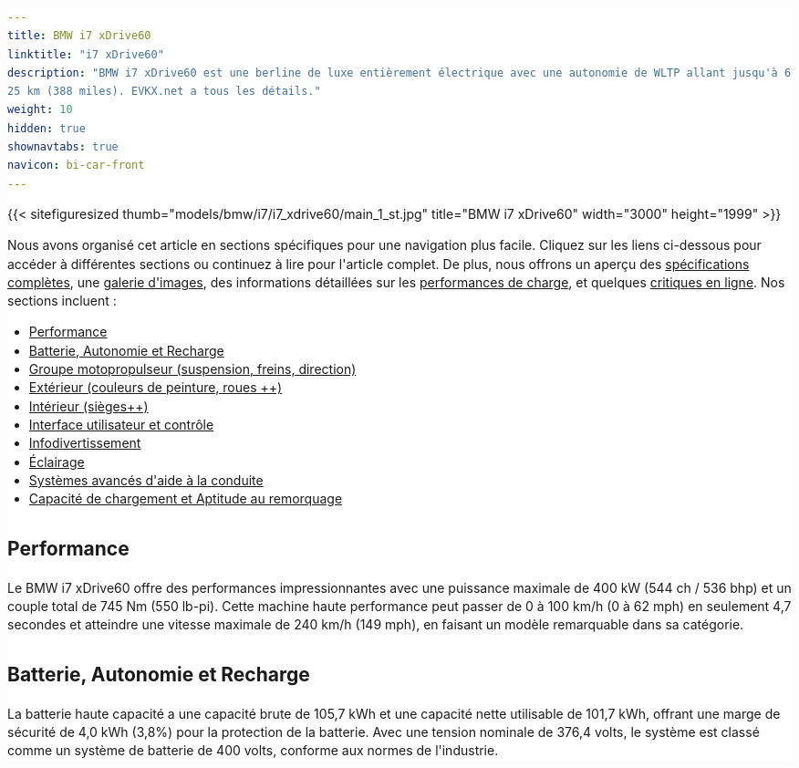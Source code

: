 ```yaml
---
title: BMW i7 xDrive60
linktitle: "i7 xDrive60"
description: "BMW i7 xDrive60 est une berline de luxe entièrement électrique avec une autonomie de WLTP allant jusqu'à 625 km (388 miles). EVKX.net a tous les détails."
weight: 10
hidden: true
shownavtabs: true
navicon: bi-car-front
---
```



{{< sitefiguresized thumb="models/bmw/i7/i7_xdrive60/main_1_st.jpg" title="BMW i7 xDrive60" width="3000" height="1999"  >}}

Nous avons organisé cet article en sections spécifiques pour une navigation plus facile. Cliquez sur les liens ci-dessous pour accéder à différentes sections ou continuez à lire pour l'article complet. De plus, nous offrons un aperçu des [spécifications complètes](specifications/), une [galerie d'images](gallery/), des informations détaillées sur les [performances de charge](chargingcurve/), et quelques [critiques en ligne](reviews/). Nos sections incluent :

- [Performance](#section-performance)
- [Batterie, Autonomie et Recharge](#section-battery)
- [Groupe motopropulseur (suspension, freins, direction)](#section-drivetrain)
- [Extérieur (couleurs de peinture, roues ++)](#section-exterior)
- [Intérieur (sièges++)](#section-interior)
- [Interface utilisateur et contrôle](#section-ui)
- [Infodivertissement](#section-infotainment)
- [Éclairage](#section-lights)
- [Systèmes avancés d'aide à la conduite](#section-adas)
- [Capacité de chargement et Aptitude au remorquage](#section-transportation)

<a id="section-performance" style="display: block; position: relative; top: -60px; visibility: hidden;"></a>

## Performance

Le BMW i7 xDrive60 offre des performances impressionnantes avec une puissance maximale de 400 kW (544 ch / 536 bhp) et un couple total de 745 Nm (550 lb-pi). Cette machine haute performance peut passer de 0 à 100 km/h (0 à 62 mph) en seulement 4,7 secondes et atteindre une vitesse maximale de 240 km/h (149 mph), en faisant un modèle remarquable dans sa catégorie.

<a id="section-battery" style="display: block; position: relative; top: -60px; visibility: hidden;"></a>

## Batterie, Autonomie et Recharge

La batterie haute capacité a une capacité brute de 105,7 kWh et une capacité nette utilisable de 101,7 kWh, offrant une marge de sécurité de 4,0 kWh (3,8%) pour la protection de la batterie. Avec une tension nominale de 376,4 volts, le système est classé comme un système de batterie de 400 volts, conforme aux normes de l'industrie.
